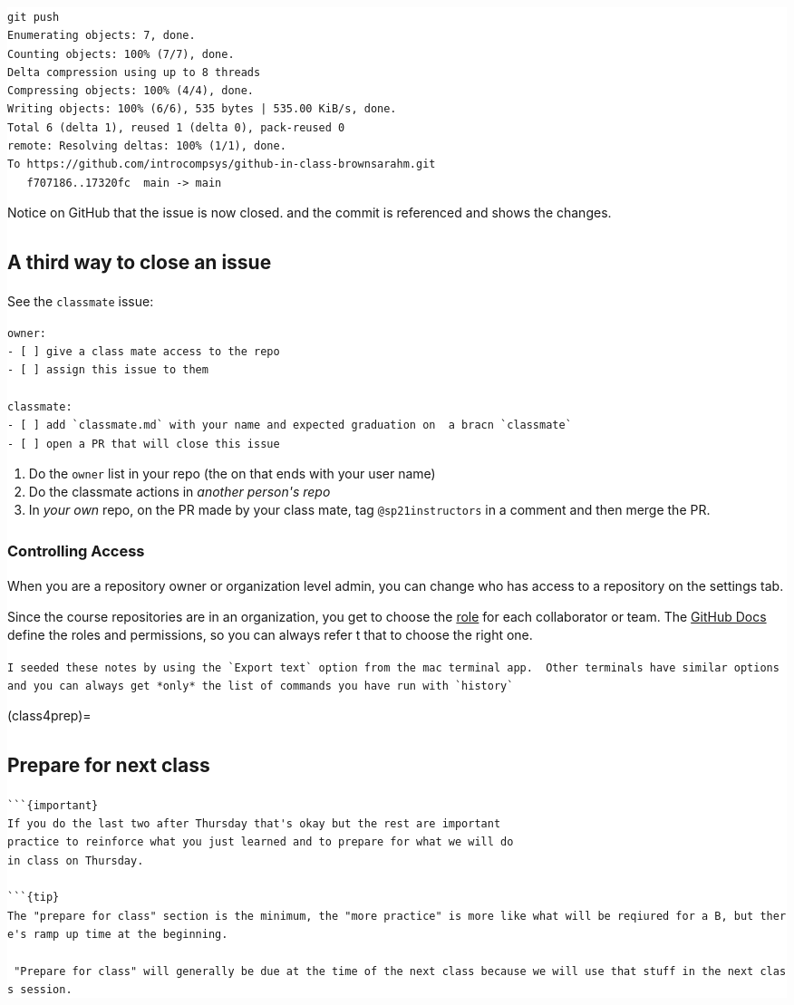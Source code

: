 ```
git push
Enumerating objects: 7, done.
Counting objects: 100% (7/7), done.
Delta compression using up to 8 threads
Compressing objects: 100% (4/4), done.
Writing objects: 100% (6/6), 535 bytes | 535.00 KiB/s, done.
Total 6 (delta 1), reused 1 (delta 0), pack-reused 0
remote: Resolving deltas: 100% (1/1), done.
To https://github.com/introcompsys/github-in-class-brownsarahm.git
   f707186..17320fc  main -> main
```

Notice on GitHub that the issue is now closed. and the commit is referenced and shows the changes.

## A third way to close an issue

See the `classmate` issue:

```
owner:
- [ ] give a class mate access to the repo
- [ ] assign this issue to them

classmate:
- [ ] add `classmate.md` with your name and expected graduation on  a bracn `classmate`
- [ ] open a PR that will close this issue
```

1. Do the `owner` list in your repo (the on that ends with your user name)
1. Do the classmate actions in *another person's repo*
1. In *your own* repo, on the PR made by your class mate, tag `@sp21instructors` in a comment and then merge the PR.


### Controlling Access

When you are a repository owner or organization level admin, you can change who has access to a repository on the settings tab.

Since the course repositories are in an organization, you get to choose the [role](https://docs.github.com/en/organizations/managing-access-to-your-organizations-repositories/repository-roles-for-an-organization#permissions-for-each-role) for each collaborator or team. The [GitHub Docs](https://docs.github.com/en/organizations/managing-access-to-your-organizations-repositories/repository-roles-for-an-organization#permissions-for-each-role) define the roles and permissions, so you can always refer t that to choose the right one.



```{note}
I seeded these notes by using the `Export text` option from the mac terminal app.  Other terminals have similar options and you can always get *only* the list of commands you have run with `history`
```


(class4prep)=
## Prepare for next class
````{margin}
```{important}
If you do the last two after Thursday that's okay but the rest are important
practice to reinforce what you just learned and to prepare for what we will do
in class on Thursday.

```{tip}
The "prepare for class" section is the minimum, the "more practice" is more like what will be reqiured for a B, but there's ramp up time at the beginning.

 "Prepare for class" will generally be due at the time of the next class because we will use that stuff in the next class session.
````